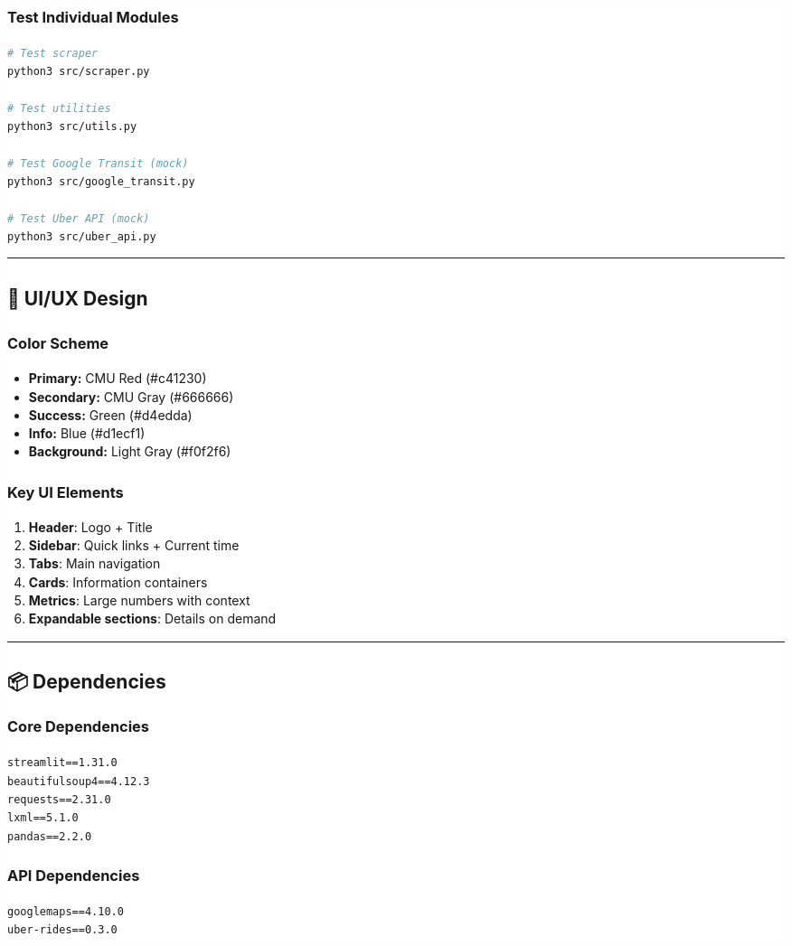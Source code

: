### Test Individual Modules
```bash
# Test scraper
python3 src/scraper.py

# Test utilities
python3 src/utils.py

# Test Google Transit (mock)
python3 src/google_transit.py

# Test Uber API (mock)
python3 src/uber_api.py
```

---

## 🎨 UI/UX Design

### Color Scheme
- **Primary:** CMU Red (#c41230)
- **Secondary:** CMU Gray (#666666)
- **Success:** Green (#d4edda)
- **Info:** Blue (#d1ecf1)
- **Background:** Light Gray (#f0f2f6)

### Key UI Elements
1. **Header**: Logo + Title
2. **Sidebar**: Quick links + Current time
3. **Tabs**: Main navigation
4. **Cards**: Information containers
5. **Metrics**: Large numbers with context
6. **Expandable sections**: Details on demand

---

## 📦 Dependencies

### Core Dependencies
```
streamlit==1.31.0
beautifulsoup4==4.12.3
requests==2.31.0
lxml==5.1.0
pandas==2.2.0
```

### API Dependencies
```
googlemaps==4.10.0
uber-rides==0.3.0
```
